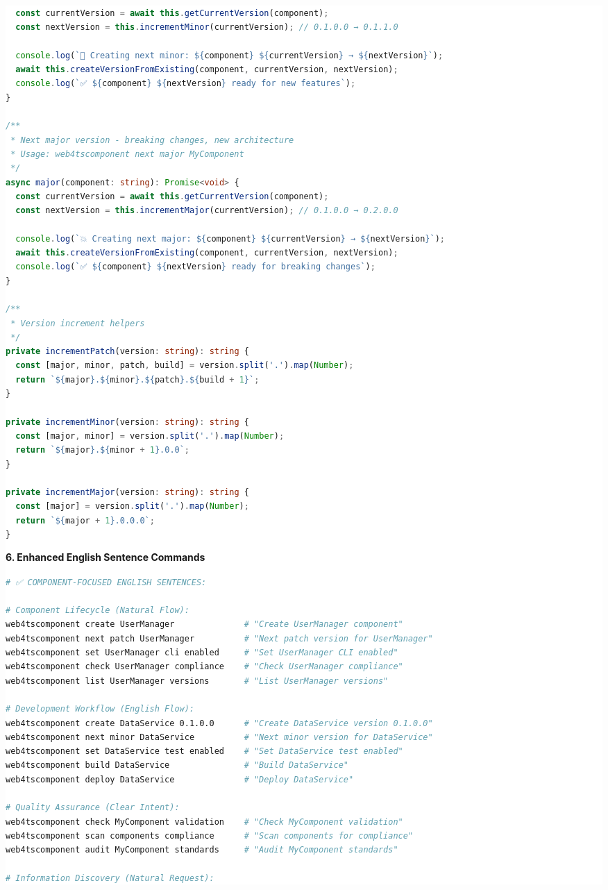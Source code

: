 ```typescript
  const currentVersion = await this.getCurrentVersion(component);
  const nextVersion = this.incrementMinor(currentVersion); // 0.1.0.0 → 0.1.1.0
  
  console.log(`🚀 Creating next minor: ${component} ${currentVersion} → ${nextVersion}`);
  await this.createVersionFromExisting(component, currentVersion, nextVersion);
  console.log(`✅ ${component} ${nextVersion} ready for new features`);
}

/**
 * Next major version - breaking changes, new architecture
 * Usage: web4tscomponent next major MyComponent
 */
async major(component: string): Promise<void> {
  const currentVersion = await this.getCurrentVersion(component);
  const nextVersion = this.incrementMajor(currentVersion); // 0.1.0.0 → 0.2.0.0
  
  console.log(`💥 Creating next major: ${component} ${currentVersion} → ${nextVersion}`);
  await this.createVersionFromExisting(component, currentVersion, nextVersion);
  console.log(`✅ ${component} ${nextVersion} ready for breaking changes`);
}

/**
 * Version increment helpers
 */
private incrementPatch(version: string): string {
  const [major, minor, patch, build] = version.split('.').map(Number);
  return `${major}.${minor}.${patch}.${build + 1}`;
}

private incrementMinor(version: string): string {
  const [major, minor] = version.split('.').map(Number);
  return `${major}.${minor + 1}.0.0`;
}

private incrementMajor(version: string): string {
  const [major] = version.split('.').map(Number);
  return `${major + 1}.0.0.0`;
}
```

**6. Enhanced English Sentence Commands**
```bash
# ✅ COMPONENT-FOCUSED ENGLISH SENTENCES:

# Component Lifecycle (Natural Flow):
web4tscomponent create UserManager              # "Create UserManager component"
web4tscomponent next patch UserManager          # "Next patch version for UserManager"
web4tscomponent set UserManager cli enabled     # "Set UserManager CLI enabled"
web4tscomponent check UserManager compliance    # "Check UserManager compliance"
web4tscomponent list UserManager versions       # "List UserManager versions"

# Development Workflow (English Flow):
web4tscomponent create DataService 0.1.0.0      # "Create DataService version 0.1.0.0"
web4tscomponent next minor DataService          # "Next minor version for DataService"
web4tscomponent set DataService test enabled    # "Set DataService test enabled"
web4tscomponent build DataService               # "Build DataService"
web4tscomponent deploy DataService              # "Deploy DataService"

# Quality Assurance (Clear Intent):
web4tscomponent check MyComponent validation    # "Check MyComponent validation"
web4tscomponent scan components compliance      # "Scan components for compliance"
web4tscomponent audit MyComponent standards     # "Audit MyComponent standards"

# Information Discovery (Natural Request):
```